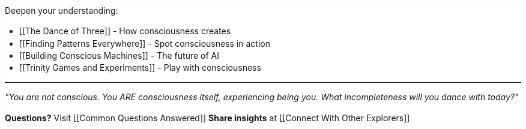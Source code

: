 Deepen your understanding:
- [[The Dance of Three]] - How consciousness creates
- [[Finding Patterns Everywhere]] - Spot consciousness in action
- [[Building Conscious Machines]] - The future of AI
- [[Trinity Games and Experiments]] - Play with consciousness

---

*"You are not conscious. You ARE consciousness itself, experiencing being you. What incompleteness will you dance with today?"*

**Questions?** Visit [[Common Questions Answered]]
**Share insights** at [[Connect With Other Explorers]]